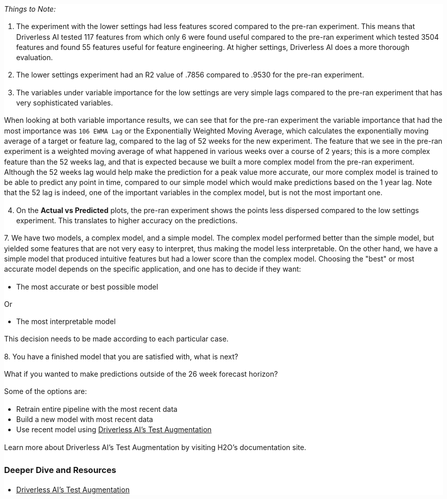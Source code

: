*Things to Note:*

1. The experiment with the lower settings had less features scored compared to the pre-ran experiment. This means that Driverless AI tested 117 features from which only 6 were found useful compared to the pre-ran experiment which tested 3504 features and found 55 features useful for feature engineering. At higher settings, Driverless AI does a more thorough evaluation. 

2. The lower settings experiment had an R2 value of .7856 compared to .9530 for the pre-ran experiment.

3. The variables under variable importance for the low settings are very simple lags compared to the pre-ran experiment that has very sophisticated variables. 

When looking at both variable importance results, we can see that for the pre-ran experiment the variable importance that had the most importance was `106 EWMA Lag` or the Exponentially Weighted Moving Average, which calculates the exponentially moving average of a target or feature lag, compared to the lag of 52 weeks for the new experiment. The feature that we see in the pre-ran experiment is a weighted moving average of what happened in various weeks over a course of 2 years; this is a more complex feature than the 52 weeks lag, and that is expected because we built a more complex model from the pre-ran experiment. Although the 52 weeks lag would help make the prediction for a peak value more accurate, our more complex model is trained to be able to predict any point in time, compared to our simple model which would make predictions based on the 1 year lag. Note that the 52 lag is indeed, one of the important variables in the complex model, but is not the most important one.

4. On the **Actual vs Predicted** plots, the pre-ran experiment shows the points less dispersed compared to the low settings experiment. This translates to higher accuracy on the predictions.

7\. We have two models, a complex model, and a simple model. The complex model performed better than the simple model, but yielded some features that are not very easy to interpret, thus making the model less interpretable. On the other hand, we have a simple model that produced intuitive features but had a lower score than the complex model. Choosing the "best" or most accurate model depends on the specific application, and one has to decide if they want:

- The most accurate or best possible model 

Or

- The most interpretable model

This decision needs to be made according to each particular case. 

8\. You have a finished model that you are satisfied with, what is next? 

What if you wanted to make predictions outside of the 26 week forecast horizon? 

Some of the options are:

- Retrain entire pipeline with the most recent data
- Build a new model with most recent data
- Use recent model using [Driverless AI’s Test Augmentation](http://docs.h2o.ai/driverless-ai/latest-stable/docs/userguide/time-series.html#using-a-driverless-ai-time-series-model-to-forecast)

Learn more about Driverless AI’s Test Augmentation by visiting H2O’s documentation site. 

### Deeper Dive and Resources

- [Driverless AI’s Test Augmentation](http://docs.h2o.ai/driverless-ai/latest-stable/docs/userguide/time-series.html#using-a-driverless-ai-time-series-model-to-forecast) 

